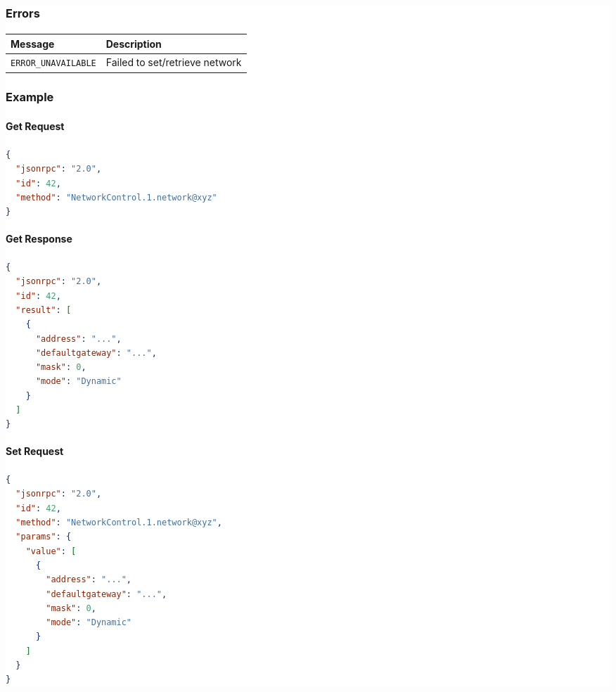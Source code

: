 ### Errors

| Message | Description |
| :-------- | :-------- |
| ```ERROR_UNAVAILABLE``` | Failed to set/retrieve network |

### Example

#### Get Request

```json
{
  "jsonrpc": "2.0",
  "id": 42,
  "method": "NetworkControl.1.network@xyz"
}
```

#### Get Response

```json
{
  "jsonrpc": "2.0",
  "id": 42,
  "result": [
    {
      "address": "...",
      "defaultgateway": "...",
      "mask": 0,
      "mode": "Dynamic"
    }
  ]
}
```

#### Set Request

```json
{
  "jsonrpc": "2.0",
  "id": 42,
  "method": "NetworkControl.1.network@xyz",
  "params": {
    "value": [
      {
        "address": "...",
        "defaultgateway": "...",
        "mask": 0,
        "mode": "Dynamic"
      }
    ]
  }
}
```
